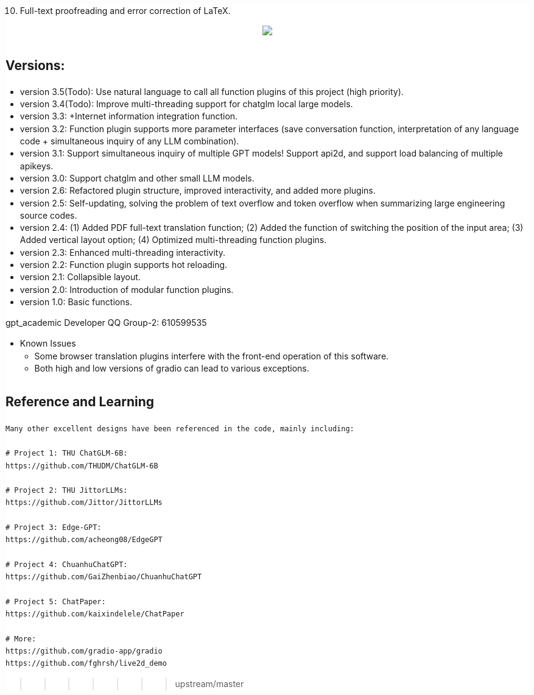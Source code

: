 10. Full-text proofreading and error correction of LaTeX.
<div align="center">
<img src="https://github.com/binary-husky/gpt_academic/assets/96192199/651ccd98-02c9-4464-91e1-77a6b7d1b033" width="500" >
</div>


## Versions:
- version 3.5(Todo): Use natural language to call all function plugins of this project (high priority).
- version 3.4(Todo): Improve multi-threading support for chatglm local large models.
- version 3.3: +Internet information integration function.
- version 3.2: Function plugin supports more parameter interfaces (save conversation function, interpretation of any language code + simultaneous inquiry of any LLM combination).
- version 3.1: Support simultaneous inquiry of multiple GPT models! Support api2d, and support load balancing of multiple apikeys.
- version 3.0: Support chatglm and other small LLM models.
- version 2.6: Refactored plugin structure, improved interactivity, and added more plugins.
- version 2.5: Self-updating, solving the problem of text overflow and token overflow when summarizing large engineering source codes.
- version 2.4: (1) Added PDF full-text translation function; (2) Added the function of switching the position of the input area; (3) Added vertical layout option; (4) Optimized multi-threading function plugins.
- version 2.3: Enhanced multi-threading interactivity.
- version 2.2: Function plugin supports hot reloading.
- version 2.1: Collapsible layout.
- version 2.0: Introduction of modular function plugins.
- version 1.0: Basic functions.

gpt_academic Developer QQ Group-2: 610599535

- Known Issues
    - Some browser translation plugins interfere with the front-end operation of this software.
    - Both high and low versions of gradio can lead to various exceptions.

## Reference and Learning

```
Many other excellent designs have been referenced in the code, mainly including:

# Project 1: THU ChatGLM-6B:
https://github.com/THUDM/ChatGLM-6B

# Project 2: THU JittorLLMs:
https://github.com/Jittor/JittorLLMs

# Project 3: Edge-GPT:
https://github.com/acheong08/EdgeGPT

# Project 4: ChuanhuChatGPT:
https://github.com/GaiZhenbiao/ChuanhuChatGPT

# Project 5: ChatPaper:
https://github.com/kaixindelele/ChatPaper

# More:
https://github.com/gradio-app/gradio
https://github.com/fghrsh/live2d_demo
```
>>>>>>> upstream/master
